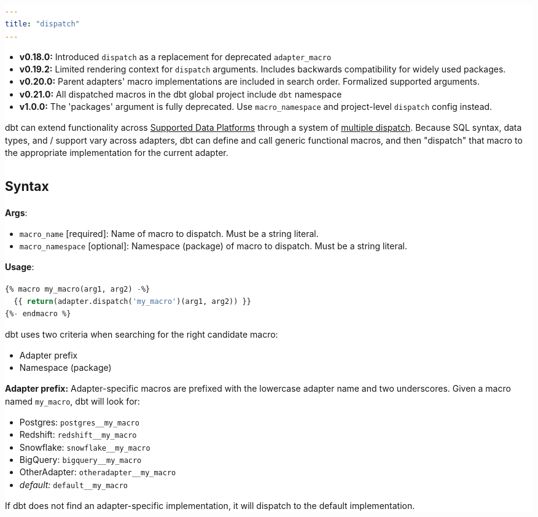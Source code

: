 ```yaml
---
title: "dispatch"
---
```


<Changelog>

- **v0.18.0:** Introduced `dispatch` as a replacement for deprecated `adapter_macro`
- **v0.19.2:** Limited rendering context for `dispatch` arguments. Includes backwards compatibility for widely used packages.
- **v0.20.0:** Parent adapters' macro implementations are included in search order. Formalized supported arguments.
- **v0.21.0:** All dispatched macros in the dbt global project include `dbt` namespace
- **v1.0.0:** The 'packages' argument is fully deprecated. Use `macro_namespace` and project-level `dispatch` config instead.
    
</Changelog>

dbt can extend functionality across [Supported Data Platforms](supported-data-platforms) through a system of [multiple dispatch](https://en.wikipedia.org/wiki/Multiple_dispatch). Because SQL syntax, data types, and <Term id="ddl" />/<Term id="dml" /> support vary across adapters, dbt can define and call generic functional macros, and then "dispatch" that macro to the appropriate implementation for the current adapter.

## Syntax

__Args__:

  * `macro_name` [required]: Name of macro to dispatch. Must be a string literal.
  * `macro_namespace` [optional]: Namespace (package) of macro to dispatch. Must be a string literal.

__Usage__:

```sql
{% macro my_macro(arg1, arg2) -%}
  {{ return(adapter.dispatch('my_macro')(arg1, arg2)) }}
{%- endmacro %}
```

dbt uses two criteria when searching for the right candidate macro:
- Adapter prefix
- Namespace (package)

**Adapter prefix:** Adapter-specific macros are prefixed with the lowercase adapter name and two underscores. Given a macro named `my_macro`, dbt will look for:
* Postgres: `postgres__my_macro`
* Redshift: `redshift__my_macro`
* Snowflake: `snowflake__my_macro`
* BigQuery: `bigquery__my_macro`
* OtherAdapter: `otheradapter__my_macro`
* _default:_ `default__my_macro`

If dbt does not find an adapter-specific implementation, it will dispatch to the default implementation.

